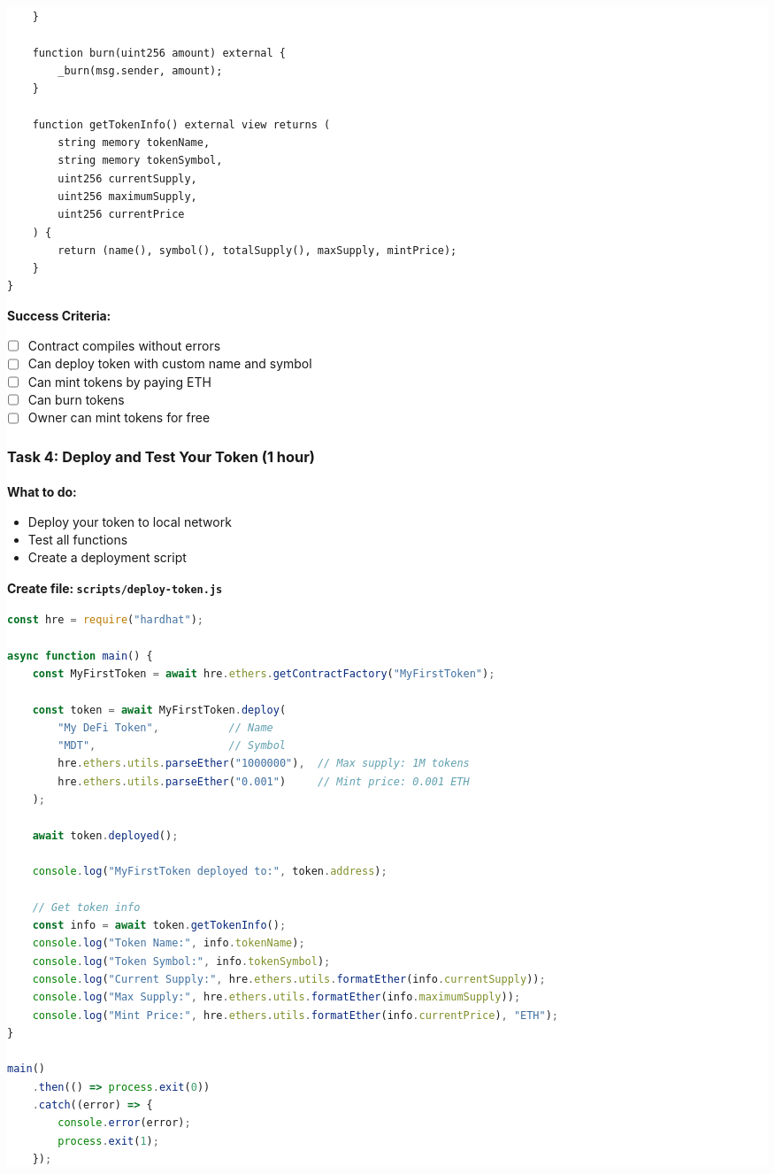 ```solidity
    }
    
    function burn(uint256 amount) external {
        _burn(msg.sender, amount);
    }
    
    function getTokenInfo() external view returns (
        string memory tokenName,
        string memory tokenSymbol,
        uint256 currentSupply,
        uint256 maximumSupply,
        uint256 currentPrice
    ) {
        return (name(), symbol(), totalSupply(), maxSupply, mintPrice);
    }
}
```

**Success Criteria:**
- [ ] Contract compiles without errors
- [ ] Can deploy token with custom name and symbol
- [ ] Can mint tokens by paying ETH
- [ ] Can burn tokens
- [ ] Owner can mint tokens for free

### Task 4: Deploy and Test Your Token (1 hour)
**What to do:**
- Deploy your token to local network
- Test all functions
- Create a deployment script

**Create file: `scripts/deploy-token.js`**
```javascript
const hre = require("hardhat");

async function main() {
    const MyFirstToken = await hre.ethers.getContractFactory("MyFirstToken");
    
    const token = await MyFirstToken.deploy(
        "My DeFi Token",           // Name
        "MDT",                     // Symbol
        hre.ethers.utils.parseEther("1000000"),  // Max supply: 1M tokens
        hre.ethers.utils.parseEther("0.001")     // Mint price: 0.001 ETH
    );
    
    await token.deployed();
    
    console.log("MyFirstToken deployed to:", token.address);
    
    // Get token info
    const info = await token.getTokenInfo();
    console.log("Token Name:", info.tokenName);
    console.log("Token Symbol:", info.tokenSymbol);
    console.log("Current Supply:", hre.ethers.utils.formatEther(info.currentSupply));
    console.log("Max Supply:", hre.ethers.utils.formatEther(info.maximumSupply));
    console.log("Mint Price:", hre.ethers.utils.formatEther(info.currentPrice), "ETH");
}

main()
    .then(() => process.exit(0))
    .catch((error) => {
        console.error(error);
        process.exit(1);
    });
```